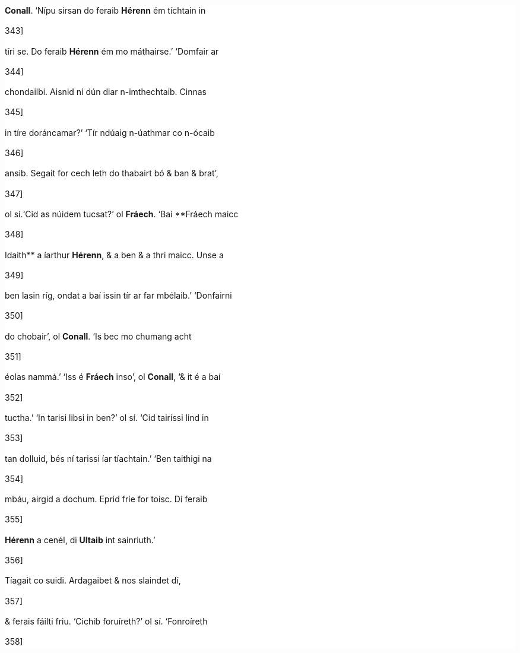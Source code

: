 **Conall**. ‘Nípu sirsan do feraib **Hérenn** ém tíchtain in
  
343] 

tíri se. Do feraib **Hérenn** ém mo máthairse.’ ‘Domfair ar
  
344] 

chondailbi. Aisnid ní dún diar n-imthechtaib. Cinnas
  
345] 

in tíre doráncamar?’ ‘Tír ndúaig n-úathmar co n-ócaib
  
346] 

ansib. Segait for cech leth do thabairt bó & ban & brat’,
  
347] 

ol sí.‘Cid as núidem tucsat?’ ol **Fráech**. ‘Baí **Fráech maicc
  
348] 

Idaith** a íarthur **Hérenn**, & a ben & a thri maicc. Unse a
  
349] 

ben lasin ríg, ondat a baí issin tír ar far mbélaib.’ ‘Donfairni 
  
350] 

do chobair’, ol **Conall**. ‘Is bec mo chumang acht
  
351] 

éolas nammá.’ ‘Iss é **Fráech** inso’, ol **Conall**, ‘& it é a baí
  
352] 

tuctha.’ ‘In tarisi libsi in ben?’ ol sí. ‘Cid tairissi lind in 
  
353] 

tan dolluid, bés ní tarissi íar tíachtain.’ ‘Ben taithigi na
  
354] 

mbáu, airgid a dochum. Eprid frie for toisc. Di feraib 
  
355] 

**Hérenn** a cenél, di **Ultaib** int sainriuth.’



  
356] 


Tíagait co suidi. Ardagaibet & nos slaindet dí,
  
357] 

& ferais fáilti friu. ‘Cichib foruíreth?’ ol sí. ‘Fonroíreth 
  
358] 
